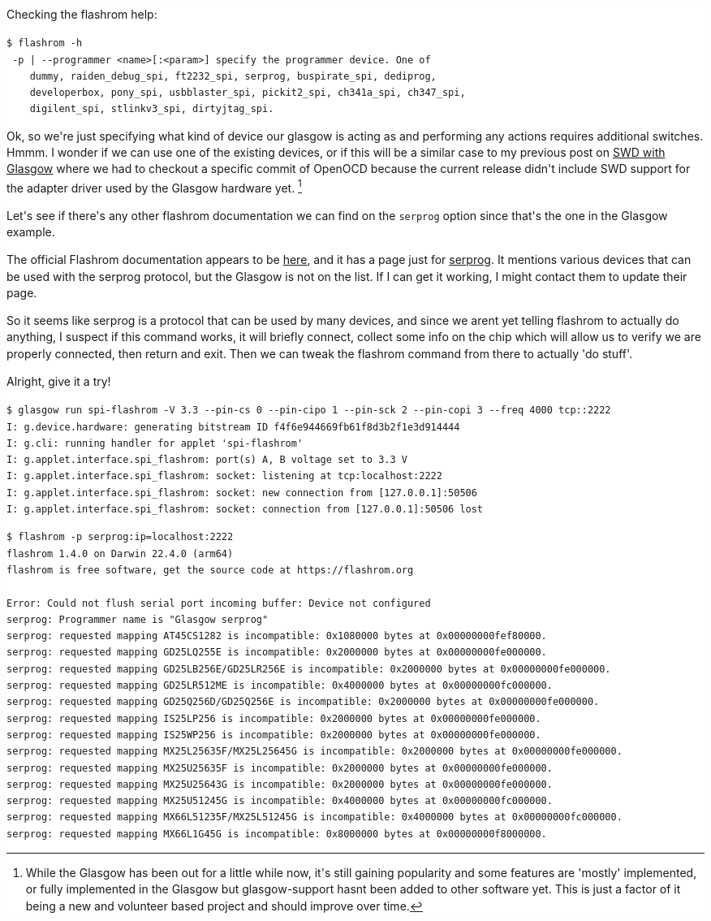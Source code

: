 Checking the flashrom help:
```
$ flashrom -h
 -p | --programmer <name>[:<param>] specify the programmer device. One of
    dummy, raiden_debug_spi, ft2232_spi, serprog, buspirate_spi, dediprog,
    developerbox, pony_spi, usbblaster_spi, pickit2_spi, ch341a_spi, ch347_spi,
    digilent_spi, stlinkv3_spi, dirtyjtag_spi.

```
Ok, so we're just specifying what kind of device our glasgow is acting as and performing any actions requires additional switches. Hmmm. I wonder if we can use one of the existing devices, or if this will be a similar case to my previous post on [SWD with Glasgow](https://cattusqq.github.io/posts/SWD_with_Glasgow/) where we had to checkout a specific commit of OpenOCD because the current release didn't include SWD support for the adapter driver used by the Glasgow hardware yet. [^4]

[^4]: While the Glasgow has been out for a little while now, it's still gaining popularity and some features are 'mostly' implemented, or fully implemented in the Glasgow but glasgow-support hasnt been added to other software yet. This is just a factor of it being a new and volunteer based project and should improve over time.  

Let's see if there's any other flashrom documentation we can find on the `serprog` option since that's the one in the Glasgow example. 

The official Flashrom documentation appears to be [here](https://www.flashrom.org/), and it has a page just for [serprog](https://www.flashrom.org/supported_hw/supported_prog/serprog/overview.html). It mentions various devices that can be used with the serprog protocol, but the Glasgow is not on the list. If I can get it working, I might contact them to update their page. 

So it seems like serprog is a protocol that can be used by many devices, and since we arent yet telling flashrom to actually do anything, I suspect if this command works, it will briefly connect, collect some info on the chip which will allow us to verify we are properly connected, then return and exit. Then we can tweak the flashrom command from there to actually 'do stuff'.

Alright, give it a try!


```
$ glasgow run spi-flashrom -V 3.3 --pin-cs 0 --pin-cipo 1 --pin-sck 2 --pin-copi 3 --freq 4000 tcp::2222
I: g.device.hardware: generating bitstream ID f4f6e944669fb61f8d3b2f1e3d914444
I: g.cli: running handler for applet 'spi-flashrom'
I: g.applet.interface.spi_flashrom: port(s) A, B voltage set to 3.3 V
I: g.applet.interface.spi_flashrom: socket: listening at tcp:localhost:2222
I: g.applet.interface.spi_flashrom: socket: new connection from [127.0.0.1]:50506
I: g.applet.interface.spi_flashrom: socket: connection from [127.0.0.1]:50506 lost

```

```
$ flashrom -p serprog:ip=localhost:2222
flashrom 1.4.0 on Darwin 22.4.0 (arm64)
flashrom is free software, get the source code at https://flashrom.org

Error: Could not flush serial port incoming buffer: Device not configured
serprog: Programmer name is "Glasgow serprog"
serprog: requested mapping AT45CS1282 is incompatible: 0x1080000 bytes at 0x00000000fef80000.
serprog: requested mapping GD25LQ255E is incompatible: 0x2000000 bytes at 0x00000000fe000000.
serprog: requested mapping GD25LB256E/GD25LR256E is incompatible: 0x2000000 bytes at 0x00000000fe000000.
serprog: requested mapping GD25LR512ME is incompatible: 0x4000000 bytes at 0x00000000fc000000.
serprog: requested mapping GD25Q256D/GD25Q256E is incompatible: 0x2000000 bytes at 0x00000000fe000000.
serprog: requested mapping IS25LP256 is incompatible: 0x2000000 bytes at 0x00000000fe000000.
serprog: requested mapping IS25WP256 is incompatible: 0x2000000 bytes at 0x00000000fe000000.
serprog: requested mapping MX25L25635F/MX25L25645G is incompatible: 0x2000000 bytes at 0x00000000fe000000.
serprog: requested mapping MX25U25635F is incompatible: 0x2000000 bytes at 0x00000000fe000000.
serprog: requested mapping MX25U25643G is incompatible: 0x2000000 bytes at 0x00000000fe000000.
serprog: requested mapping MX25U51245G is incompatible: 0x4000000 bytes at 0x00000000fc000000.
serprog: requested mapping MX66L51235F/MX25L51245G is incompatible: 0x4000000 bytes at 0x00000000fc000000.
serprog: requested mapping MX66L1G45G is incompatible: 0x8000000 bytes at 0x00000000f8000000.
```

[^1]: BGA - [Ball Grid Array](https://en.wikipedia.org/wiki/Ball_grid_array) - A type of space efficient chip packaging where the connection points are not easily accessible and generally require desoldering to interface with. 
[^2]: [PCB Vias](https://en.wikipedia.org/wiki/Via_(electronics)) - Small conductive holes that facilitate circuits spanning different layers of a multilayer PCB. Can also be a convenient place to anchor a probe during testing. 
[^3]: [Conformal coating](https://en.wikipedia.org/wiki/Conformal_coating) - A durable semi transparent coating applied over top of etched PCBs that protect circuits from damage and short circuiting.